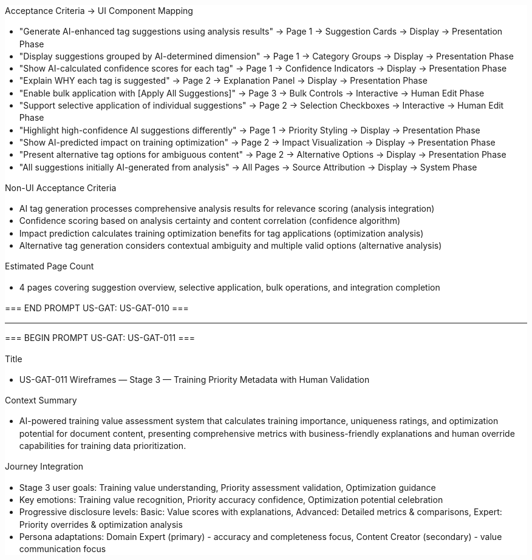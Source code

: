 Acceptance Criteria → UI Component Mapping
- "Generate AI-enhanced tag suggestions using analysis results" → Page 1 → Suggestion Cards → Display → Presentation Phase
- "Display suggestions grouped by AI-determined dimension" → Page 1 → Category Groups → Display → Presentation Phase
- "Show AI-calculated confidence scores for each tag" → Page 1 → Confidence Indicators → Display → Presentation Phase
- "Explain WHY each tag is suggested" → Page 2 → Explanation Panel → Display → Presentation Phase
- "Enable bulk application with [Apply All Suggestions]" → Page 3 → Bulk Controls → Interactive → Human Edit Phase
- "Support selective application of individual suggestions" → Page 2 → Selection Checkboxes → Interactive → Human Edit Phase
- "Highlight high-confidence AI suggestions differently" → Page 1 → Priority Styling → Display → Presentation Phase
- "Show AI-predicted impact on training optimization" → Page 2 → Impact Visualization → Display → Presentation Phase
- "Present alternative tag options for ambiguous content" → Page 2 → Alternative Options → Display → Presentation Phase
- "All suggestions initially AI-generated from analysis" → All Pages → Source Attribution → Display → System Phase

Non-UI Acceptance Criteria
- AI tag generation processes comprehensive analysis results for relevance scoring (analysis integration)
- Confidence scoring based on analysis certainty and content correlation (confidence algorithm)
- Impact prediction calculates training optimization benefits for tag applications (optimization analysis)
- Alternative tag generation considers contextual ambiguity and multiple valid options (alternative analysis)

Estimated Page Count
- 4 pages covering suggestion overview, selective application, bulk operations, and integration completion

=== END PROMPT US-GAT: US-GAT-010 ===

---

=== BEGIN PROMPT US-GAT: US-GAT-011 ===

Title
- US-GAT-011 Wireframes — Stage 3 — Training Priority Metadata with Human Validation

Context Summary
- AI-powered training value assessment system that calculates training importance, uniqueness ratings, and optimization potential for document content, presenting comprehensive metrics with business-friendly explanations and human override capabilities for training data prioritization.

Journey Integration
- Stage 3 user goals: Training value understanding, Priority assessment validation, Optimization guidance
- Key emotions: Training value recognition, Priority accuracy confidence, Optimization potential celebration
- Progressive disclosure levels: Basic: Value scores with explanations, Advanced: Detailed metrics & comparisons, Expert: Priority overrides & optimization analysis
- Persona adaptations: Domain Expert (primary) - accuracy and completeness focus, Content Creator (secondary) - value communication focus
